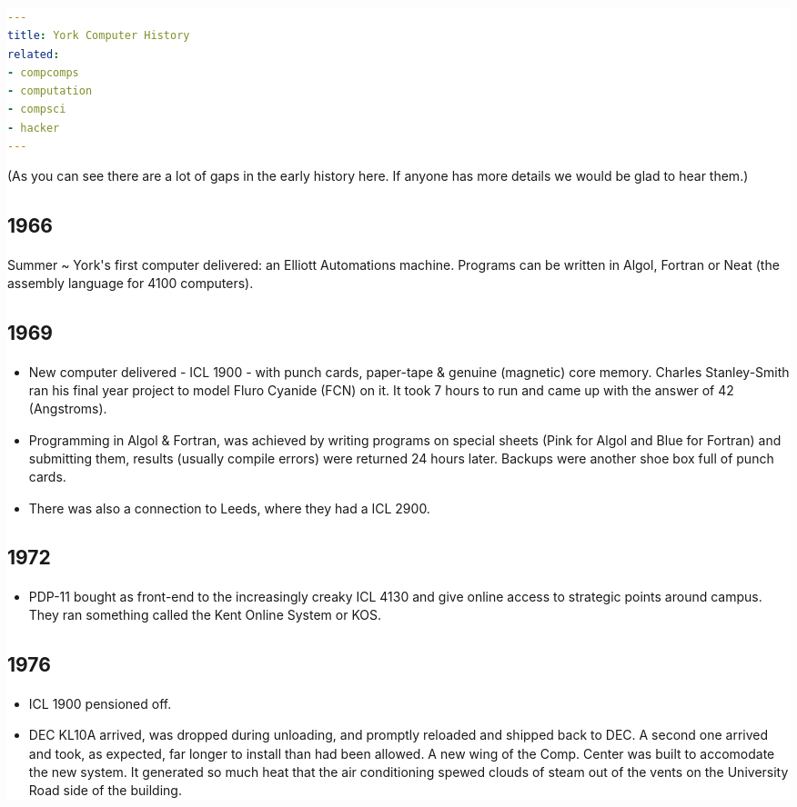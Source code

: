 ```yaml
---
title: York Computer History
related:
- compcomps
- computation
- compsci
- hacker
---
```


(As you can see there are a lot of gaps in the early history here. If anyone has more details we would be glad to hear them.)

1966
----

Summer
~ York's first computer delivered: an Elliott Automations
  machine. Programs can be written in Algol, Fortran or Neat (the
  assembly language for 4100 computers).

1969
----

- New computer delivered - ICL 1900 - with punch cards, paper-tape &
  genuine (magnetic) core memory. Charles Stanley-Smith ran his final
  year project to model Fluro Cyanide (FCN) on it. It took 7 hours to
  run and came up with the answer of 42 (Angstroms).

- Programming in Algol & Fortran, was achieved by writing programs on
  special sheets (Pink for Algol and Blue for Fortran) and submitting
  them, results (usually compile errors) were returned 24 hours
  later. Backups were another shoe box full of punch cards.

- There was also a connection to Leeds, where they had a ICL 2900.

1972
----

- PDP-11 bought as front-end to the increasingly creaky ICL 4130 and
  give online access to strategic points around campus. They ran
  something called the Kent Online System or KOS.

1976
----

- ICL 1900 pensioned off.

- DEC KL10A arrived, was dropped during unloading, and promptly
  reloaded and shipped back to DEC. A second one arrived and took, as
  expected, far longer to install than had been allowed. A new wing of
  the Comp. Center was built to accomodate the new system. It
  generated so much heat that the air conditioning spewed clouds of
  steam out of the vents on the University Road side of the building.
